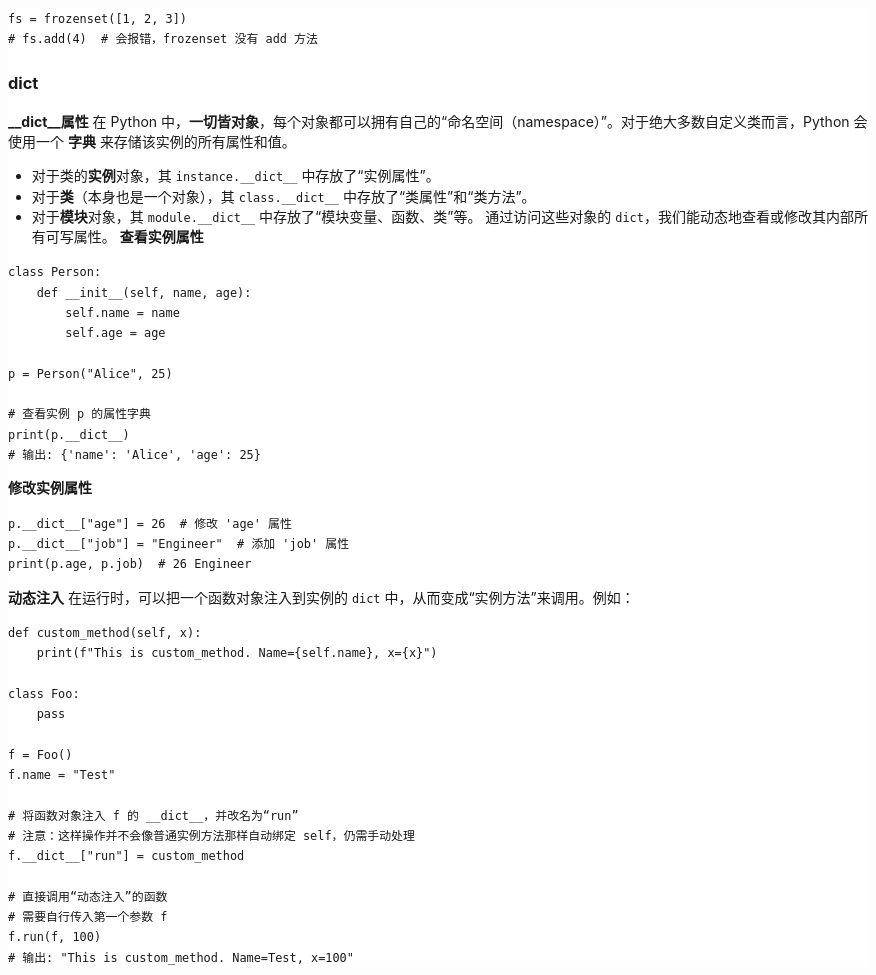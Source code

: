 ```
fs = frozenset([1, 2, 3])
# fs.add(4)  # 会报错，frozenset 没有 add 方法
```

### dict

<b>__dict__属性</b>
在 Python 中，<b>一切皆对象</b>，每个对象都可以拥有自己的“命名空间（namespace）”。对于绝大多数自定义类而言，Python 会使用一个 <b>字典</b> 来存储该实例的所有属性和值。
- 对于类的<b>实例</b>对象，其 `instance.__dict__` 中存放了“实例属性”。
- 对于<b>类</b>（本身也是一个对象），其 `class.__dict__` 中存放了“类属性”和“类方法”。
- 对于<b>模块</b>对象，其 `module.__dict__` 中存放了“模块变量、函数、类”等。
通过访问这些对象的 `dict`，我们能动态地查看或修改其内部所有可写属性。
<b>查看实例属性</b>
```
class Person:
    def __init__(self, name, age):
        self.name = name
        self.age = age

p = Person("Alice", 25)

# 查看实例 p 的属性字典
print(p.__dict__)
# 输出: {'name': 'Alice', 'age': 25}
```
<b>修改实例属性</b>
```
p.__dict__["age"] = 26  # 修改 'age' 属性
p.__dict__["job"] = "Engineer"  # 添加 'job' 属性
print(p.age, p.job)  # 26 Engineer
```
<b>动态注入</b>
在运行时，可以把一个函数对象注入到实例的 `dict` 中，从而变成“实例方法”来调用。例如：
```
def custom_method(self, x):
    print(f"This is custom_method. Name={self.name}, x={x}")

class Foo:
    pass

f = Foo()
f.name = "Test"

# 将函数对象注入 f 的 __dict__，并改名为“run”
# 注意：这样操作并不会像普通实例方法那样自动绑定 self，仍需手动处理
f.__dict__["run"] = custom_method

# 直接调用“动态注入”的函数
# 需要自行传入第一个参数 f
f.run(f, 100)
# 输出: "This is custom_method. Name=Test, x=100"
```

